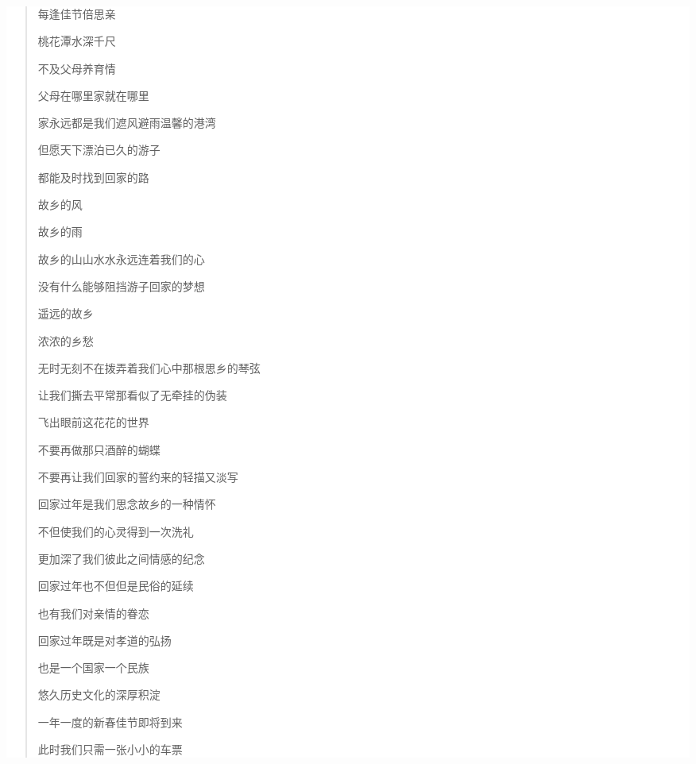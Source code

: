 >
> 每逢佳节倍思亲
>
> 桃花潭水深千尺
>
> 不及父母养育情
>
> 父母在哪里家就在哪里
>
> 家永远都是我们遮风避雨温馨的港湾
>
> 但愿天下漂泊已久的游子
>
> 都能及时找到回家的路
>
> 
>
> 
>
> 故乡的风
>
> 故乡的雨
>
> 故乡的山山水水永远连着我们的心
>
> 没有什么能够阻挡游子回家的梦想
>
> 遥远的故乡
>
> 浓浓的乡愁
>
> 无时无刻不在拨弄着我们心中那根思乡的琴弦
>
> 让我们撕去平常那看似了无牵挂的伪装
>
> 飞出眼前这花花的世界
>
> 不要再做那只酒醉的蝴蝶
>
> 不要再让我们回家的誓约来的轻描又淡写
>
> 回家过年是我们思念故乡的一种情怀
>
> 不但使我们的心灵得到一次洗礼
>
> 更加深了我们彼此之间情感的纪念
>
> 回家过年也不但但是民俗的延续
>
> 也有我们对亲情的眷恋
>
> 回家过年既是对孝道的弘扬
>
> 也是一个国家一个民族
>
> 悠久历史文化的深厚积淀
>
> 
>
> 
>
> 一年一度的新春佳节即将到来
>
> 此时我们只需一张小小的车票